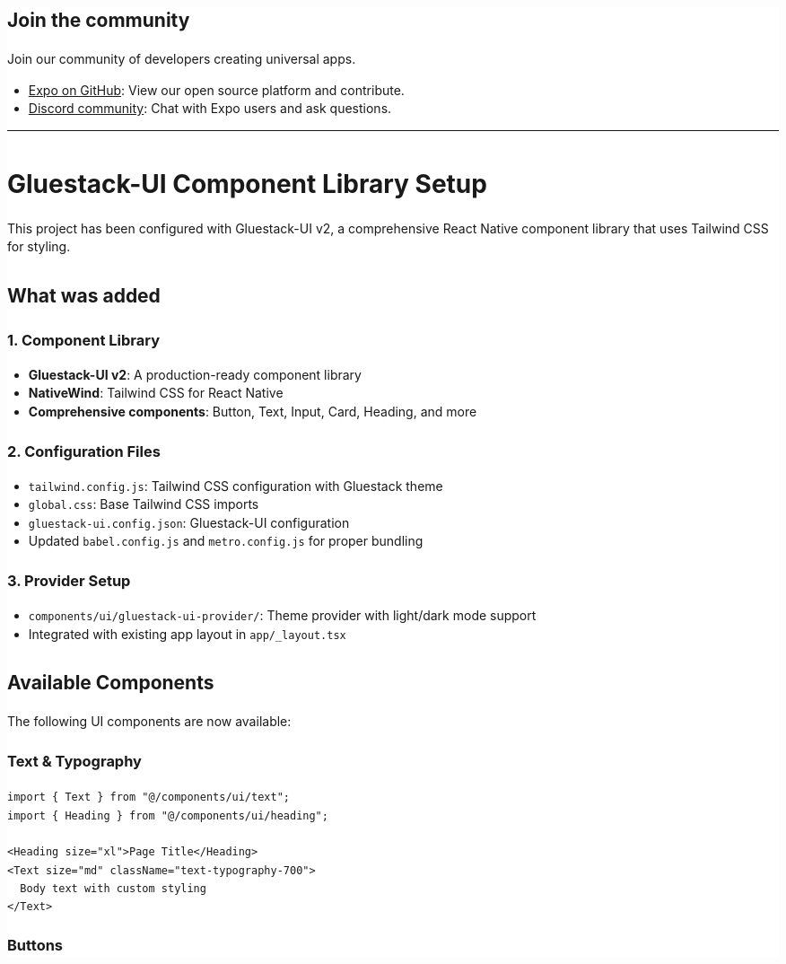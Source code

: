 ## Join the community

Join our community of developers creating universal apps.

- [Expo on GitHub](https://github.com/expo/expo): View our open source platform and contribute.
- [Discord community](https://chat.expo.dev): Chat with Expo users and ask questions.

---

# Gluestack-UI Component Library Setup

This project has been configured with Gluestack-UI v2, a comprehensive React Native component library that uses Tailwind CSS for styling.

## What was added

### 1. Component Library

- **Gluestack-UI v2**: A production-ready component library
- **NativeWind**: Tailwind CSS for React Native
- **Comprehensive components**: Button, Text, Input, Card, Heading, and more

### 2. Configuration Files

- `tailwind.config.js`: Tailwind CSS configuration with Gluestack theme
- `global.css`: Base Tailwind CSS imports
- `gluestack-ui.config.json`: Gluestack-UI configuration
- Updated `babel.config.js` and `metro.config.js` for proper bundling

### 3. Provider Setup

- `components/ui/gluestack-ui-provider/`: Theme provider with light/dark mode support
- Integrated with existing app layout in `app/_layout.tsx`

## Available Components

The following UI components are now available:

### Text & Typography

```tsx
import { Text } from "@/components/ui/text";
import { Heading } from "@/components/ui/heading";

<Heading size="xl">Page Title</Heading>
<Text size="md" className="text-typography-700">
  Body text with custom styling
</Text>
```

### Buttons
